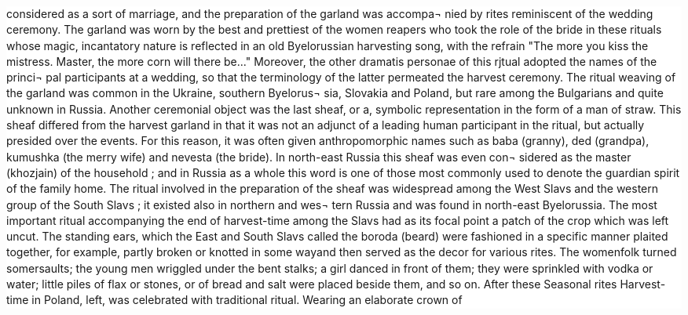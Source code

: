 considered as a sort of marriage, and the
preparation of the garland was accompa¬
nied by rites reminiscent of the wedding
ceremony. The garland was worn by the
best and prettiest of the women reapers
who took the role of the bride in these
rituals whose magic, incantatory nature is
reflected in an old Byelorussian harvesting
song, with the refrain "The more you kiss
the mistress. Master, the more corn will
there be..."
Moreover, the other dramatis personae of
this rjtual adopted the names of the princi¬
pal participants at a wedding, so that the
terminology of the latter permeated the
harvest ceremony.
The ritual weaving of the garland was
common in the Ukraine, southern Byelorus¬
sia, Slovakia and Poland, but rare among
the Bulgarians and quite unknown in
Russia.
Another ceremonial object was the last
sheaf, or a, symbolic representation in the
form of a man of straw. This sheaf differed
from the harvest garland in that it was not
an adjunct of a leading human participant in
the ritual, but actually presided over the
events. For this reason, it was often given
anthropomorphic names such as baba
(granny), ded (grandpa), kumushka (the
merry wife) and nevesta (the bride). In
north-east Russia this sheaf was even con¬
sidered as the master (khozjain) of the
household ; and in Russia as a whole this
word is one of those most commonly used
to denote the guardian spirit of the family
home.
The ritual involved in the preparation of
the sheaf was widespread among the West
Slavs and the western group of the South
Slavs ; it existed also in northern and wes¬
tern Russia and was found in north-east
Byelorussia.
The most important ritual accompanying
the end of harvest-time among the Slavs
had as its focal point a patch of the crop
which was left uncut. The standing ears,
which the East and South Slavs called the
boroda (beard) were fashioned in a specific
manner plaited together, for example,
partly broken or knotted in some wayand
then served as the decor for various rites.
The womenfolk turned somersaults; the
young men wriggled under the bent stalks;
a girl danced in front of them; they were
sprinkled with vodka or water; little piles of
flax or stones, or of bread and salt were
placed beside them, and so on. After these
Seasonal
rites
Harvest-time in Poland,
left, was celebrated with
traditional ritual. Wearing
an elaborate crown of
